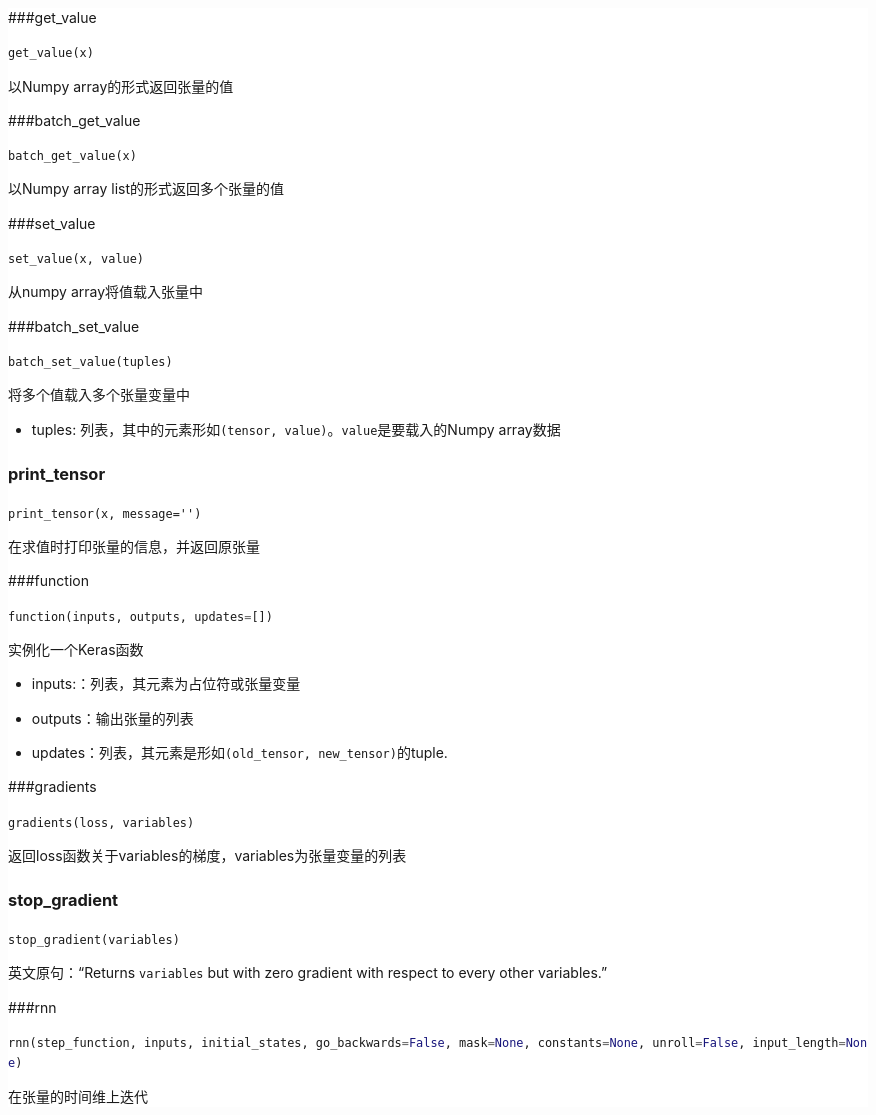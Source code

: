 ###get_value
```python
get_value(x)
```
以Numpy array的形式返回张量的值

###batch_get_value
```python
batch_get_value(x)
```
以Numpy array list的形式返回多个张量的值

###set_value
```python
set_value(x, value)
```
从numpy array将值载入张量中

###batch_set_value
```python
batch_set_value(tuples)
```
将多个值载入多个张量变量中

* tuples: 列表，其中的元素形如```(tensor, value)```。```value```是要载入的Numpy array数据

### print_tensor
```
print_tensor(x, message='')
```
在求值时打印张量的信息，并返回原张量

###function
```python
function(inputs, outputs, updates=[])
```
实例化一个Keras函数

* inputs:：列表，其元素为占位符或张量变量

* outputs：输出张量的列表

* updates：列表，其元素是形如```(old_tensor, new_tensor)```的tuple.

###gradients
```python
gradients(loss, variables)
```
返回loss函数关于variables的梯度，variables为张量变量的列表

### stop_gradient
```python
stop_gradient(variables)
```
英文原句：“Returns `variables` but with zero gradient with respect to every other
    variables.”

###rnn
```python
rnn(step_function, inputs, initial_states, go_backwards=False, mask=None, constants=None, unroll=False, input_length=None)
```
在张量的时间维上迭代
